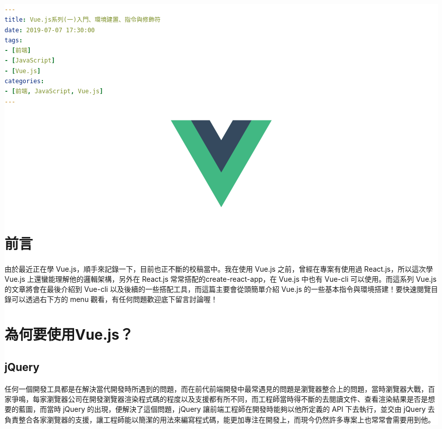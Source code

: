```yaml
---
title: Vue.js系列(一)入門、環境建置、指令與修飾符
date: 2019-07-07 17:30:00
tags:
- [前端]
- [JavaScript]
- [Vue.js]
categories: 
- [前端, JavaScript, Vue.js]
---
```


<div style="display:flex;justify-content:center;">
  <img style="object-fit:cover;" src='/images/vue-logo.png' width='200px' height='200px' />
</div>

# 前言

由於最近正在學 Vue.js，順手來記錄一下，目前也正不斷的校稿當中。我在使用 Vue.js 之前，曾經在專案有使用過 React.js，所以這次學 Vue.js 上還蠻能理解他的邏輯架構，另外在 React.js 常常搭配的create-react-app，在 Vue.js 中也有 Vue-cli 可以使用。而這系列 Vue.js 的文章將會在最後介紹到 Vue-cli 以及後續的一些搭配工具，而這篇主要會從頭簡單介紹 Vue.js 的一些基本指令與環境搭建！要快速閱覽目錄可以透過右下方的 menu 觀看，有任何問題歡迎底下留言討論喔！

# 為何要使用Vue.js？

## jQuery

任何一個開發工具都是在解決當代開發時所遇到的問題，而在前代前端開發中最常遇見的問題是瀏覽器整合上的問題，當時瀏覽器大戰，百家爭鳴，每家瀏覽器公司在開發瀏覽器渲染程式碼的程度以及支援都有所不同，而工程師當時得不斷的去閱讀文件、查看渲染結果是否是想要的藍圖，而當時 jQuery 的出現，便解決了這個問題，jQuery 讓前端工程師在開發時能夠以他所定義的 API 下去執行，並交由 jQuery 去負責整合各家瀏覽器的支援，讓工程師能以簡潔的用法來編寫程式碼，能更加專注在開發上，而現今仍然許多專案上也常常會需要用到他。
